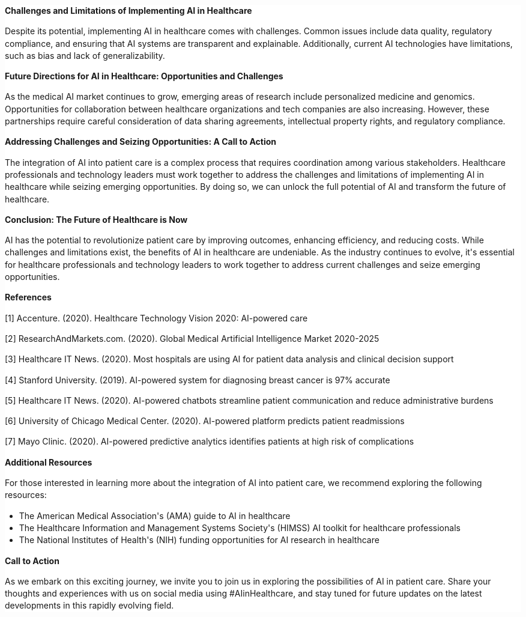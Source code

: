 **Challenges and Limitations of Implementing AI in Healthcare**

Despite its potential, implementing AI in healthcare comes with challenges. Common issues include data quality, regulatory compliance, and ensuring that AI systems are transparent and explainable. Additionally, current AI technologies have limitations, such as bias and lack of generalizability.

**Future Directions for AI in Healthcare: Opportunities and Challenges**

As the medical AI market continues to grow, emerging areas of research include personalized medicine and genomics. Opportunities for collaboration between healthcare organizations and tech companies are also increasing. However, these partnerships require careful consideration of data sharing agreements, intellectual property rights, and regulatory compliance.

**Addressing Challenges and Seizing Opportunities: A Call to Action**

The integration of AI into patient care is a complex process that requires coordination among various stakeholders. Healthcare professionals and technology leaders must work together to address the challenges and limitations of implementing AI in healthcare while seizing emerging opportunities. By doing so, we can unlock the full potential of AI and transform the future of healthcare.

**Conclusion: The Future of Healthcare is Now**

AI has the potential to revolutionize patient care by improving outcomes, enhancing efficiency, and reducing costs. While challenges and limitations exist, the benefits of AI in healthcare are undeniable. As the industry continues to evolve, it's essential for healthcare professionals and technology leaders to work together to address current challenges and seize emerging opportunities.

**References**

[1] Accenture. (2020). Healthcare Technology Vision 2020: AI-powered care

[2] ResearchAndMarkets.com. (2020). Global Medical Artificial Intelligence Market 2020-2025

[3] Healthcare IT News. (2020). Most hospitals are using AI for patient data analysis and clinical decision support

[4] Stanford University. (2019). AI-powered system for diagnosing breast cancer is 97% accurate

[5] Healthcare IT News. (2020). AI-powered chatbots streamline patient communication and reduce administrative burdens

[6] University of Chicago Medical Center. (2020). AI-powered platform predicts patient readmissions

[7] Mayo Clinic. (2020). AI-powered predictive analytics identifies patients at high risk of complications

**Additional Resources**

For those interested in learning more about the integration of AI into patient care, we recommend exploring the following resources:

* The American Medical Association's (AMA) guide to AI in healthcare
* The Healthcare Information and Management Systems Society's (HIMSS) AI toolkit for healthcare professionals
* The National Institutes of Health's (NIH) funding opportunities for AI research in healthcare

**Call to Action**

As we embark on this exciting journey, we invite you to join us in exploring the possibilities of AI in patient care. Share your thoughts and experiences with us on social media using #AIinHealthcare, and stay tuned for future updates on the latest developments in this rapidly evolving field.
